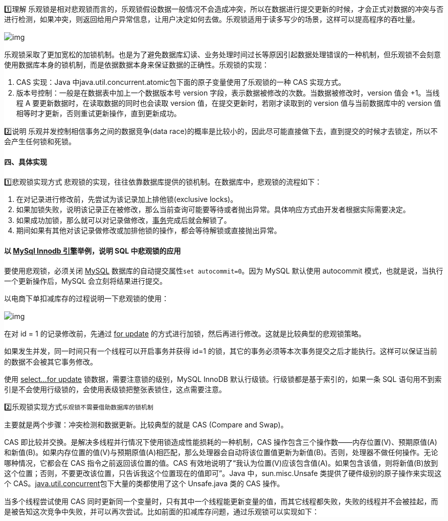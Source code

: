 1️⃣理解
 乐观锁是相对悲观锁而言的，乐观锁假设数据一般情况不会造成冲突，所以在数据进行提交更新的时候，才会正式对数据的冲突与否进行检测，如果冲突，则返回给用户异常信息，让用户决定如何去做。乐观锁适用于读多写少的场景，这样可以提高程序的吞吐量。

![img](https:////upload-images.jianshu.io/upload_images/7038163-dea06d00a74071fb.jpg?imageMogr2/auto-orient/strip|imageView2/2/w/640/format/webp)

乐观锁采取了更加宽松的加锁机制。也是为了避免数据库幻读、业务处理时间过长等原因引起数据处理错误的一种机制，但乐观锁不会刻意使用数据库本身的锁机制，而是依据数据本身来保证数据的正确性。乐观锁的实现：

1. CAS 实现：Java 中java.util.concurrent.atomic包下面的原子变量使用了乐观锁的一种 CAS 实现方式。
2. 版本号控制：一般是在数据表中加上一个数据版本号 version 字段，表示数据被修改的次数。当数据被修改时，version 值会 +1。当线程 A 要更新数据时，在读取数据的同时也会读取 version 值，在提交更新时，若刚才读取到的 version 值与当前数据库中的 version 值相等时才更新，否则重试更新操作，直到更新成功。

2️⃣说明
 乐观并发控制相信事务之间的数据竞争(data race)的概率是比较小的，因此尽可能直接做下去，直到提交的时候才去锁定，所以不会产生任何锁和死锁。





#### 四、具体实现

1️⃣悲观锁实现方式
 悲观锁的实现，往往依靠数据库提供的锁机制。在数据库中，悲观锁的流程如下：

1. 在对记录进行修改前，先尝试为该记录加上排他锁(exclusive locks)。
2. 如果加锁失败，说明该记录正在被修改，那么当前查询可能要等待或者抛出异常。具体响应方式由开发者根据实际需要决定。
3. 如果成功加锁，那么就可以对记录做修改，[事务](https://www.jianshu.com/p/7e76ce65e3ad)完成后就会解锁了。
4. 期间如果有其他对该记录做修改或加排他锁的操作，都会等待解锁或直接抛出异常。



#### 以 [MySql Innodb 引擎](https://www.jianshu.com/p/1ed1c5319b09)举例，说明 SQL 中悲观锁的应用

要使用悲观锁，必须关闭 [MySQL](https://www.jianshu.com/p/359c3fe50c7f) 数据库的自动提交属性`set autocommit=0`。因为 MySQL 默认使用 autocommit 模式，也就是说，当执行一个更新操作后，MySQL 会立刻将结果进行提交。

以电商下单扣减库存的过程说明一下悲观锁的使用：

![img](https:////upload-images.jianshu.io/upload_images/7038163-6cc15e52ffa4f893.jpg?imageMogr2/auto-orient/strip|imageView2/2/w/503/format/webp)

在对 id = 1 的记录修改前，先通过 [for update](https://www.jianshu.com/p/6ecc0d21dc50) 的方式进行加锁，然后再进行修改。这就是比较典型的悲观锁策略。

如果发生并发，同一时间只有一个线程可以开启事务并获得 id=1 的锁，其它的事务必须等本次事务提交之后才能执行。这样可以保证当前的数据不会被其它事务修改。

使用 [select…for update](https://www.jianshu.com/p/6ecc0d21dc50) 锁数据，需要注意锁的级别，MySQL InnoDB 默认行级锁。行级锁都是基于索引的，如果一条 SQL 语句用不到索引是不会使用行级锁的，会使用表级锁把整张表锁住，这点需要注意。

2️⃣乐观锁实现方式`乐观锁不需要借助数据库的锁机制`

主要就是两个步骤：冲突检测和数据更新。比较典型的就是 CAS (Compare and Swap)。

CAS 即比较并交换。是解决多线程并行情况下使用锁造成性能损耗的一种机制，CAS 操作包含三个操作数——内存位置(V)、预期原值(A)和新值(B)。如果内存位置的值(V)与预期原值(A)相匹配，那么处理器会自动将该位置值更新为新值(B)。否则，处理器不做任何操作。无论哪种情况，它都会在 CAS 指令之前返回该位置的值。CAS 有效地说明了“我认为位置(V)应该包含值(A)。如果包含该值，则将新值(B)放到这个位置；否则，不要更改该位置，只告诉我这个位置现在的值即可”。Java 中，sun.misc.Unsafe 类提供了硬件级别的原子操作来实现这个 CAS。[java.util.concurrent](https://www.jianshu.com/p/67076450de38)包下大量的类都使用了这个 Unsafe.java 类的 CAS 操作。

当多个线程尝试使用 CAS 同时更新同一个变量时，只有其中一个线程能更新变量的值，而其它线程都失败，失败的线程并不会被挂起，而是被告知这次竞争中失败，并可以再次尝试。比如前面的扣减库存问题，通过乐观锁可以实现如下：
